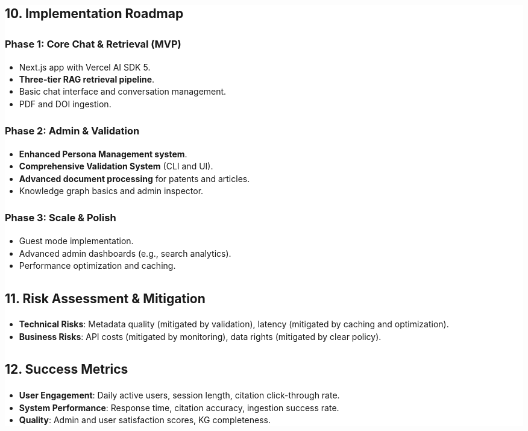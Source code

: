 ## 10. Implementation Roadmap

### Phase 1: Core Chat & Retrieval (MVP)
- Next.js app with Vercel AI SDK 5.
- **Three-tier RAG retrieval pipeline**.
- Basic chat interface and conversation management.
- PDF and DOI ingestion.

### Phase 2: Admin & Validation
- **Enhanced Persona Management system**.
- **Comprehensive Validation System** (CLI and UI).
- **Advanced document processing** for patents and articles.
- Knowledge graph basics and admin inspector.

### Phase 3: Scale & Polish
- Guest mode implementation.
- Advanced admin dashboards (e.g., search analytics).
- Performance optimization and caching.

## 11. Risk Assessment & Mitigation
- **Technical Risks**: Metadata quality (mitigated by validation), latency (mitigated by caching and optimization).
- **Business Risks**: API costs (mitigated by monitoring), data rights (mitigated by clear policy).

## 12. Success Metrics
- **User Engagement**: Daily active users, session length, citation click-through rate.
- **System Performance**: Response time, citation accuracy, ingestion success rate.
- **Quality**: Admin and user satisfaction scores, KG completeness.